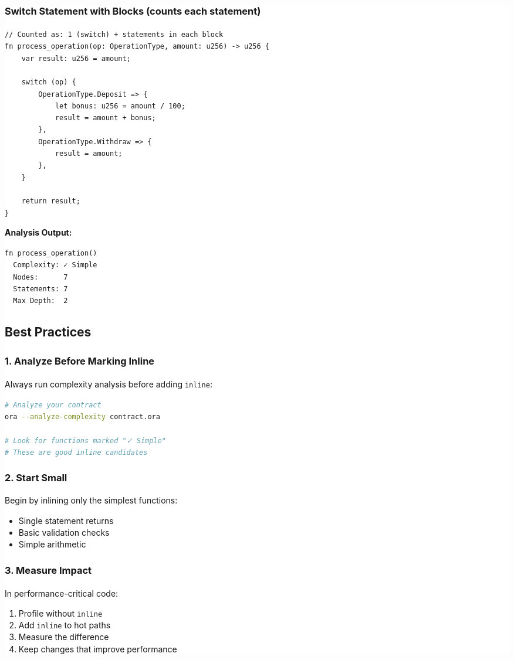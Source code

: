 ### Switch Statement with Blocks (counts each statement)
```ora
// Counted as: 1 (switch) + statements in each block
fn process_operation(op: OperationType, amount: u256) -> u256 {
    var result: u256 = amount;
    
    switch (op) {
        OperationType.Deposit => {
            let bonus: u256 = amount / 100;
            result = amount + bonus;
        },
        OperationType.Withdraw => {
            result = amount;
        },
    }
    
    return result;
}
```
**Analysis Output:**
```
fn process_operation()
  Complexity: ✓ Simple
  Nodes:      7
  Statements: 7
  Max Depth:  2
```

## Best Practices

### 1. Analyze Before Marking Inline

Always run complexity analysis before adding `inline`:

```bash
# Analyze your contract
ora --analyze-complexity contract.ora

# Look for functions marked "✓ Simple"
# These are good inline candidates
```

### 2. Start Small

Begin by inlining only the simplest functions:
- Single statement returns
- Basic validation checks
- Simple arithmetic

### 3. Measure Impact

In performance-critical code:
1. Profile without `inline`
2. Add `inline` to hot paths
3. Measure the difference
4. Keep changes that improve performance
